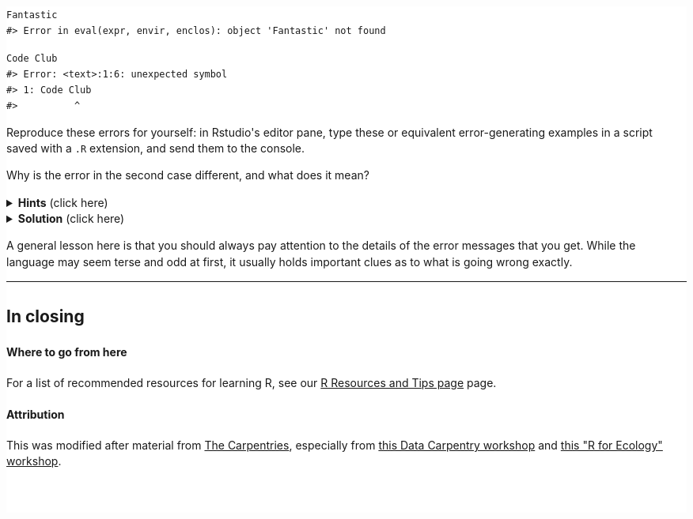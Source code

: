 <pre class='chroma'><code class='language-r' data-lang='r'><span class='nv'>Fantastic</span>
<span class='c'>#&gt; Error in eval(expr, envir, enclos): object 'Fantastic' not found</span></code></pre>

</div>

<div class="highlight">

<pre class='chroma'><code class='language-r' data-lang='r'>Code Club
<span class='c'>#&gt; Error: &lt;text&gt;:1:6: unexpected symbol</span>
<span class='c'>#&gt; 1: Code Club</span>
<span class='c'>#&gt;          ^</span></code></pre>

</div>

Reproduce these errors for yourself: in Rstudio's editor pane, type these or equivalent error-generating examples in a script saved with a `.R` extension, and send them to the console.

Why is the error in the second case different, and what does it mean?

<details><summary>
<b>Hints</b> (click here)
</summary></details>
<details><summary>
<b>Solution</b> (click here)
</summary></details>

A general lesson here is that you should always pay attention to the details of the error messages that you get. While the language may seem terse and odd at first, it usually holds important clues as to what is going wrong exactly.

</div>

</div>

------------------------------------------------------------------------

## In closing

#### Where to go from here

For a list of recommended resources for learning R, see our [R Resources and Tips page](/tutorials/r-resources-tips/) page.

#### Attribution

This was modified after material from [The Carpentries](https://carpentries.org/), especially from [this Data Carpentry workshop](http://uw-madison-aci.github.io/2016-06-01-uwmadison/) and [this "R for Ecology" workshop](https://datacarpentry.org/R-ecology-lesson).

<br> <br>

[^1]: In RStudio, typing <kbd>Alt</kbd> + <kbd>-</kbd> will write [`<-`](https://rdrr.io/r/base/assignOps.html) in a single keystroke. You can also use [`=`](https://rdrr.io/r/base/assignOps.html) as assignment, but that symbol can have other meanings, so we recommend sticking with the [`<-`](https://rdrr.io/r/base/assignOps.html) combination.

[^2]: There are some names that cannot be used because they are the names of fundamental keywords in R (e.g., `if`, `else`, `for`, see [here](https://stat.ethz.ch/R-manual/R-devel/library/base/html/Reserved.html) for a complete list). In general, it's best not to use other function names even if it's "allowed" (e.g., `c`, `T`, `mean`, `data`, `df`, `weights`). If in doubt, check the Help to see if the name is already in use.

[^3]: It is also recommended to use *nouns* for variable names, and *verbs* for function names. For more, two popular R style guides are [Hadley Wickham's](http://adv-r.had.co.nz/Style.html) and [Google's](https://google.github.io/styleguide/Rguide.xml).

